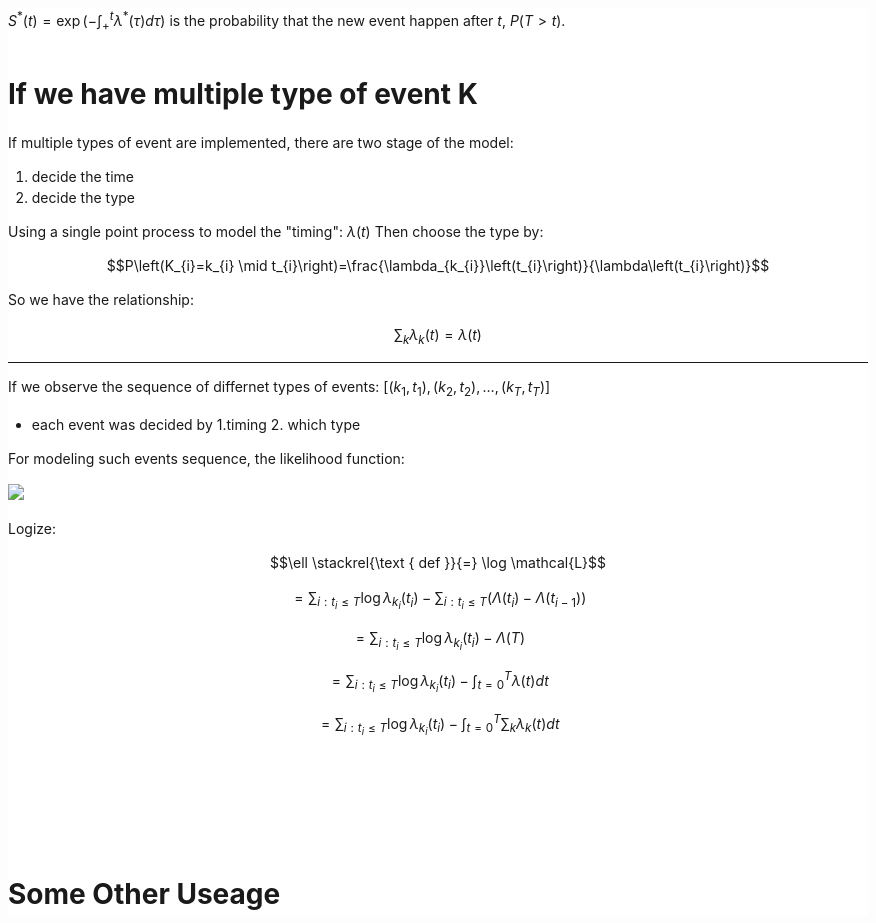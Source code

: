 $S^{*}(t)=\exp \left(-\int_{+}^{t} \lambda^{*}(\tau) d \tau\right)$ is the probability that the new event happen after $t$, $P(T>t)$.






# If we have multiple type of event K

If multiple types of event are implemented, there are two stage of the model:

1. decide the time
2. decide the type


Using a single point process to model the "timing": $\lambda(t)$
Then choose the type by:

$$P\left(K_{i}=k_{i} \mid t_{i}\right)=\frac{\lambda_{k_{i}}\left(t_{i}\right)}{\lambda\left(t_{i}\right)}$$

So we have the relationship:

$$\sum_k \lambda_k(t) = \lambda(t)$$

---

If we observe the sequence of differnet types of events: $\left[\left(k_{1}, t_{1}\right),\left(k_{2}, t_{2}\right), \ldots,\left(k_{T}, t_{T}\right)\right]$
- each event was decided by 1.timing 2. which type

For modeling such events sequence, the likelihood function:

![](https://cdn.mathpix.com/snip/images/LS-oBKz3SEGe1Am63huLa1tGE1NgqSEHnATuk-SD03M.original.fullsize.png)


Logize:

$$\ell \stackrel{\text { def }}{=} \log \mathcal{L}$$

$$=\sum_{i: t_{i} \leq T} \log \lambda_{k_{i}}\left(t_{i}\right)-\sum_{i: t_{i} \leq T}\left(\Lambda\left(t_{i}\right)-\Lambda\left(t_{i-1}\right)\right)$$

$$=\sum_{i: t_{i} \leq T} \log \lambda_{k_{i}}\left(t_{i}\right)-\Lambda(T)$$

$$=\sum_{i: t_{i} \leq T} \log \lambda_{k_{i}}\left(t_{i}\right)-\int_{t=0}^{T} \lambda(t) dt$$

$$=\sum_{i: t_{i} \leq T} \log \lambda_{k_{i}}\left(t_{i}\right)-\int_{t=0}^{T} \sum_k \lambda_k(t) d t$$







<br><br>
<br><br>

# Some Other Useage 
